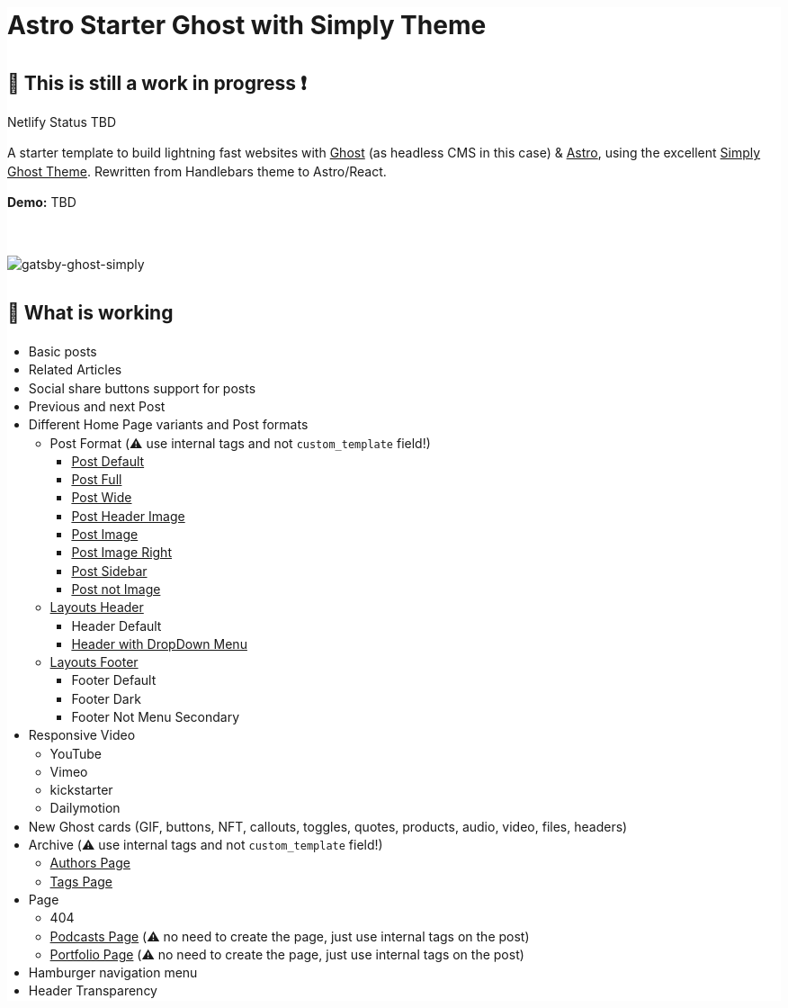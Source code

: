 # Astro Starter Ghost with Simply Theme

## :construction: This is still a work in progress :exclamation:

Netlify Status TBD

A starter template to build lightning fast websites with [Ghost](https://ghost.org) (as headless CMS in this case) & [Astro](https://astro.build), using the excellent [Simply Ghost Theme](https://github.com/godofredoninja/simply).
Rewritten from Handlebars theme to Astro/React.

**Demo:** TBD

&nbsp;

![gatsby-ghost-simply](https://user-images.githubusercontent.com/2185791/133974213-7f41e2e5-427d-4a0b-8024-e0d2ac3c4dd0.png)
&nbsp;

## 🚀 What is working

- Basic posts
- Related Articles
- Social share buttons support for posts
- Previous and next Post
- Different Home Page variants and Post formats
  - Post Format (:warning: use internal tags and not `custom_template` field!)
    - [Post Default](https://godofredo.ninja/ghost-theme/simply/post-format/#post-default)
    - [Post Full](https://godofredo.ninja/ghost-theme/simply/post-format/#post-full)
    - [Post Wide](https://godofredo.ninja/ghost-theme/simply/post-format/#post-wide)
    - [Post Header Image](https://godofredo.ninja/ghost-theme/simply/post-format/#post-header-image)
    - [Post Image](https://godofredo.ninja/ghost-theme/simply/post-format/#post-image)
    - [Post Image Right](https://godofredo.ninja/ghost-theme/simply/post-format/#post-image-right)
    - [Post Sidebar](https://godofredo.ninja/ghost-theme/simply/post-format/#post-sidebar)
    - [Post not Image](https://godofredo.ninja/ghost-theme/simply/post-format/#post-not-image)
  - [Layouts Header](https://godofredo.ninja/ghost-theme/simply/layouts/#header)
    - Header Default
    - [Header with DropDown Menu](https://godofredo.ninja/ghost-theme/simply/layouts/#headerdefault)
  - [Layouts Footer](https://godofredo.ninja/ghost-theme/simply/layouts/#footer)
    - Footer Default
    - Footer Dark
    - Footer Not Menu Secondary
- Responsive Video
  - YouTube
  - Vimeo
  - kickstarter
  - Dailymotion
- New Ghost cards (GIF, buttons, NFT, callouts, toggles, quotes, products, audio, video, files, headers)
- Archive (:warning: use internal tags and not `custom_template` field!)
  - [Authors Page](https://godofredo.ninja/ghost-theme/simply/authors-and-tags-page/#authors-page)
  - [Tags Page](https://godofredo.ninja/ghost-theme/simply/authors-and-tags-page/#tags-page)
- Page
  - 404
  - [Podcasts Page](https://godofredo.ninja/ghost-theme/simply/podcasts-page/) (:warning: no need to create the page, just use internal tags on the post)
  - [Portfolio Page](https://godofredo.ninja/ghost-theme/simply/portfolio-page/) (:warning: no need to create the page, just use internal tags on the post)
- Hamburger navigation menu
- Header Transparency
